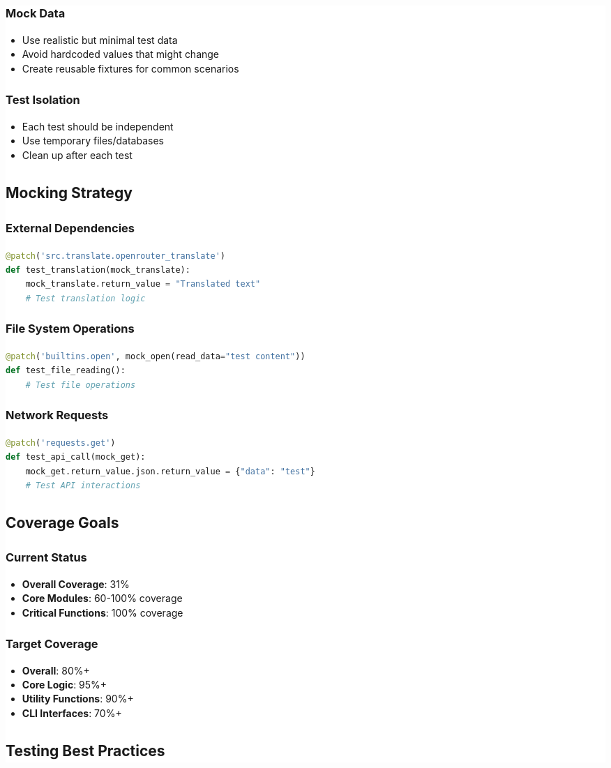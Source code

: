### Mock Data
- Use realistic but minimal test data
- Avoid hardcoded values that might change
- Create reusable fixtures for common scenarios

### Test Isolation
- Each test should be independent
- Use temporary files/databases
- Clean up after each test

## Mocking Strategy

### External Dependencies
```python
@patch('src.translate.openrouter_translate')
def test_translation(mock_translate):
    mock_translate.return_value = "Translated text"
    # Test translation logic
```

### File System Operations
```python
@patch('builtins.open', mock_open(read_data="test content"))
def test_file_reading():
    # Test file operations
```

### Network Requests
```python
@patch('requests.get')
def test_api_call(mock_get):
    mock_get.return_value.json.return_value = {"data": "test"}
    # Test API interactions
```

## Coverage Goals

### Current Status
- **Overall Coverage**: 31%
- **Core Modules**: 60-100% coverage
- **Critical Functions**: 100% coverage

### Target Coverage
- **Overall**: 80%+
- **Core Logic**: 95%+
- **Utility Functions**: 90%+
- **CLI Interfaces**: 70%+

## Testing Best Practices
